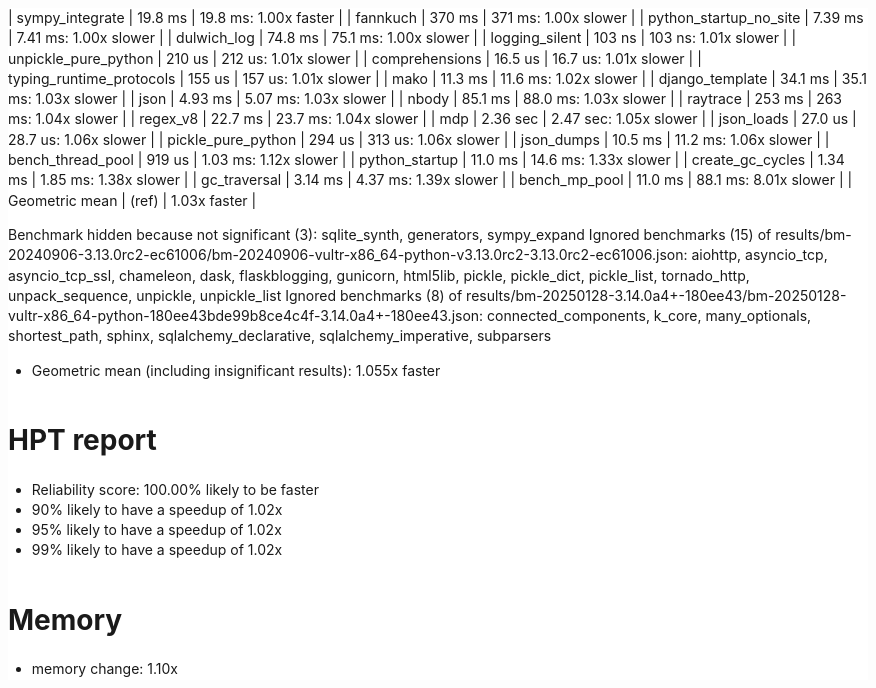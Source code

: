 | sympy_integrate            | 19.8 ms                                                      | 19.8 ms: 1.00x faster                                                  |
| fannkuch                   | 370 ms                                                       | 371 ms: 1.00x slower                                                   |
| python_startup_no_site     | 7.39 ms                                                      | 7.41 ms: 1.00x slower                                                  |
| dulwich_log                | 74.8 ms                                                      | 75.1 ms: 1.00x slower                                                  |
| logging_silent             | 103 ns                                                       | 103 ns: 1.01x slower                                                   |
| unpickle_pure_python       | 210 us                                                       | 212 us: 1.01x slower                                                   |
| comprehensions             | 16.5 us                                                      | 16.7 us: 1.01x slower                                                  |
| typing_runtime_protocols   | 155 us                                                       | 157 us: 1.01x slower                                                   |
| mako                       | 11.3 ms                                                      | 11.6 ms: 1.02x slower                                                  |
| django_template            | 34.1 ms                                                      | 35.1 ms: 1.03x slower                                                  |
| json                       | 4.93 ms                                                      | 5.07 ms: 1.03x slower                                                  |
| nbody                      | 85.1 ms                                                      | 88.0 ms: 1.03x slower                                                  |
| raytrace                   | 253 ms                                                       | 263 ms: 1.04x slower                                                   |
| regex_v8                   | 22.7 ms                                                      | 23.7 ms: 1.04x slower                                                  |
| mdp                        | 2.36 sec                                                     | 2.47 sec: 1.05x slower                                                 |
| json_loads                 | 27.0 us                                                      | 28.7 us: 1.06x slower                                                  |
| pickle_pure_python         | 294 us                                                       | 313 us: 1.06x slower                                                   |
| json_dumps                 | 10.5 ms                                                      | 11.2 ms: 1.06x slower                                                  |
| bench_thread_pool          | 919 us                                                       | 1.03 ms: 1.12x slower                                                  |
| python_startup             | 11.0 ms                                                      | 14.6 ms: 1.33x slower                                                  |
| create_gc_cycles           | 1.34 ms                                                      | 1.85 ms: 1.38x slower                                                  |
| gc_traversal               | 3.14 ms                                                      | 4.37 ms: 1.39x slower                                                  |
| bench_mp_pool              | 11.0 ms                                                      | 88.1 ms: 8.01x slower                                                  |
| Geometric mean             | (ref)                                                        | 1.03x faster                                                           |

Benchmark hidden because not significant (3): sqlite_synth, generators, sympy_expand
Ignored benchmarks (15) of results/bm-20240906-3.13.0rc2-ec61006/bm-20240906-vultr-x86_64-python-v3.13.0rc2-3.13.0rc2-ec61006.json: aiohttp, asyncio_tcp, asyncio_tcp_ssl, chameleon, dask, flaskblogging, gunicorn, html5lib, pickle, pickle_dict, pickle_list, tornado_http, unpack_sequence, unpickle, unpickle_list
Ignored benchmarks (8) of results/bm-20250128-3.14.0a4+-180ee43/bm-20250128-vultr-x86_64-python-180ee43bde99b8ce4c4f-3.14.0a4+-180ee43.json: connected_components, k_core, many_optionals, shortest_path, sphinx, sqlalchemy_declarative, sqlalchemy_imperative, subparsers

- Geometric mean (including insignificant results): 1.055x faster

# HPT report

- Reliability score: 100.00% likely to be faster
- 90% likely to have a speedup of 1.02x
- 95% likely to have a speedup of 1.02x
- 99% likely to have a speedup of 1.02x

# Memory
- memory change: 1.10x